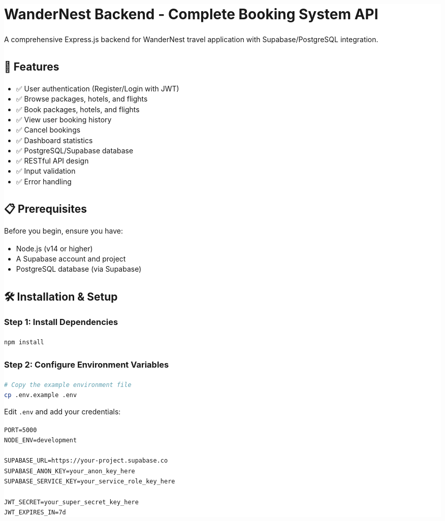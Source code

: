 # WanderNest Backend - Complete Booking System API

A comprehensive Express.js backend for WanderNest travel application with Supabase/PostgreSQL integration.

## 🚀 Features

- ✅ User authentication (Register/Login with JWT)
- ✅ Browse packages, hotels, and flights
- ✅ Book packages, hotels, and flights
- ✅ View user booking history
- ✅ Cancel bookings
- ✅ Dashboard statistics
- ✅ PostgreSQL/Supabase database
- ✅ RESTful API design
- ✅ Input validation
- ✅ Error handling

## 📋 Prerequisites

Before you begin, ensure you have:

- Node.js (v14 or higher)
- A Supabase account and project
- PostgreSQL database (via Supabase)

## 🛠️ Installation & Setup

### Step 1: Install Dependencies

```bash
npm install
```

### Step 2: Configure Environment Variables

```bash
# Copy the example environment file
cp .env.example .env
```

Edit `.env` and add your credentials:

```env
PORT=5000
NODE_ENV=development

SUPABASE_URL=https://your-project.supabase.co
SUPABASE_ANON_KEY=your_anon_key_here
SUPABASE_SERVICE_KEY=your_service_role_key_here

JWT_SECRET=your_super_secret_key_here
JWT_EXPIRES_IN=7d
```
